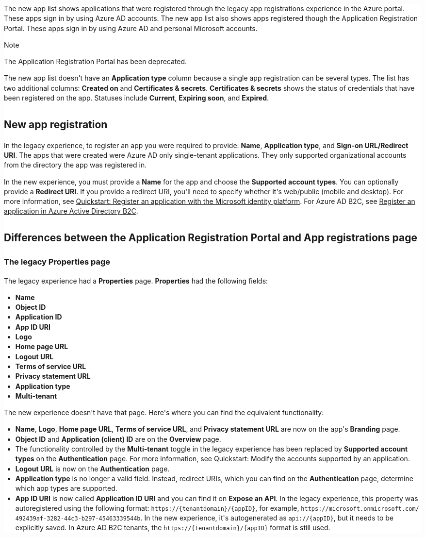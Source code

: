 The new app list shows applications that were registered through the legacy app registrations experience in the Azure portal. These apps sign in by using Azure AD accounts. The new app list also shows apps registered though the Application Registration Portal. These apps sign in by using Azure AD and personal Microsoft accounts.

>[!NOTE]
>The Application Registration Portal has been deprecated.

The new app list doesn't have an **Application type** column because a single app registration can be several types. The list has two additional columns: **Created on** and **Certificates & secrets**. **Certificates & secrets** shows the status of credentials that have been registered on the app. Statuses include **Current**, **Expiring soon**, and **Expired**.

## New app registration

In the legacy experience, to register an app you were required to provide: **Name**, **Application type**, and **Sign-on URL/Redirect URI**. The apps that were created were Azure AD only single-tenant applications. They only supported organizational accounts from the directory the app was registered in.

In the new experience, you must provide a **Name** for the app and choose the **Supported account types**. You can optionally provide a **Redirect URI**. If you provide a redirect URI, you'll need to specify whether it's web/public (mobile and desktop). For more information, see [Quickstart: Register an application with the Microsoft identity platform](quickstart-register-app.md). For Azure AD B2C, see [Register an application in Azure Active Directory B2C](../../active-directory-b2c/tutorial-register-applications.md).

## Differences between the Application Registration Portal and App registrations page

### The legacy Properties page

The legacy experience had a **Properties** page. **Properties** had the following fields:

- **Name**
- **Object ID**
- **Application ID**
- **App ID URI**
- **Logo**
- **Home page URL**
- **Logout URL**
- **Terms of service URL**
- **Privacy statement URL**
- **Application type**
- **Multi-tenant**

The new experience doesn't have that page. Here's where you can find the equivalent functionality:

- **Name**, **Logo**, **Home page URL**, **Terms of service URL**, and **Privacy statement URL** are now on the app's **Branding** page.
- **Object ID** and **Application (client) ID** are on the **Overview** page.
- The functionality controlled by the **Multi-tenant** toggle in the legacy experience has been replaced by **Supported account types** on the **Authentication** page. For more information, see [Quickstart: Modify the accounts supported by an application](quickstart-modify-supported-accounts.md).
- **Logout URL** is now on the **Authentication** page.
- **Application type** is no longer a valid field. Instead, redirect URIs, which you can find on the **Authentication** page, determine which app types are supported.
- **App ID URI** is now called **Application ID URI** and you can find it on **Expose an API**. In the legacy experience, this property was autoregistered using the following format: `https://{tenantdomain}/{appID}`, for example, `https://microsoft.onmicrosoft.com/492439af-3282-44c3-b297-45463339544b`. In the new experience, it's autogenerated as `api://{appID}`, but it needs to be explicitly saved. In Azure AD B2C tenants, the `https://{tenantdomain}/{appID}` format is still used.
